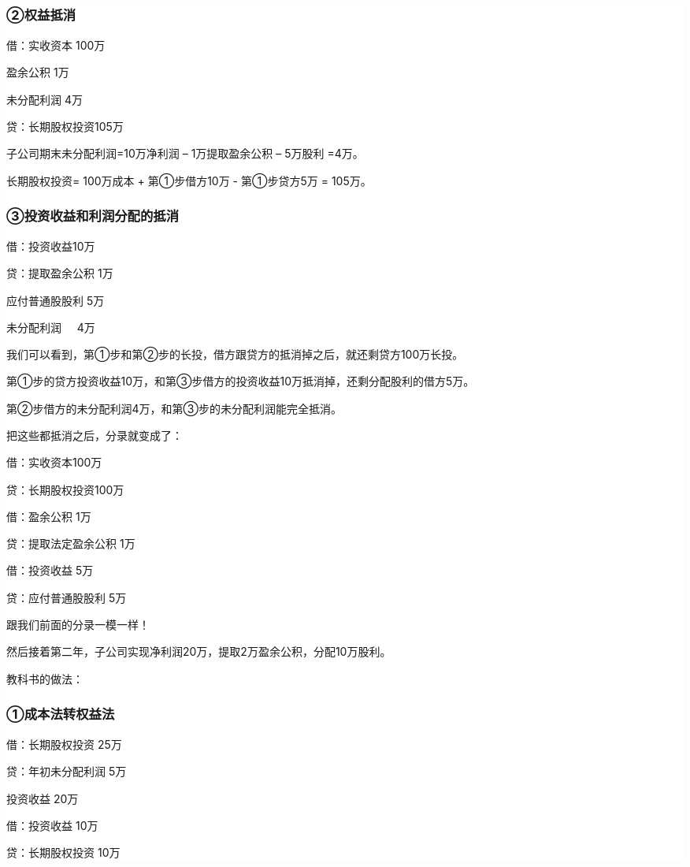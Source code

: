 ### ②权益抵消

借：实收资本 100万

盈余公积 1万

未分配利润 4万

贷：长期股权投资105万

子公司期末未分配利润=10万净利润 – 1万提取盈余公积 – 5万股利 =4万。

长期股权投资= 100万成本 + 第①步借方10万 - 第①步贷方5万 = 105万。

### ③投资收益和利润分配的抵消

借：投资收益10万

贷：提取盈余公积 1万

应付普通股股利 5万

未分配利润     4万

我们可以看到，第①步和第②步的长投，借方跟贷方的抵消掉之后，就还剩贷方100万长投。

第①步的贷方投资收益10万，和第③步借方的投资收益10万抵消掉，还剩分配股利的借方5万。

第②步借方的未分配利润4万，和第③步的未分配利润能完全抵消。

把这些都抵消之后，分录就变成了：

借：实收资本100万

贷：长期股权投资100万

借：盈余公积 1万

贷：提取法定盈余公积 1万

借：投资收益 5万

贷：应付普通股股利 5万

跟我们前面的分录一模一样！

  

然后接着第二年，子公司实现净利润20万，提取2万盈余公积，分配10万股利。

教科书的做法：

### ①成本法转权益法

借：长期股权投资 25万

贷：年初未分配利润 5万

投资收益 20万

借：投资收益 10万

贷：长期股权投资 10万
